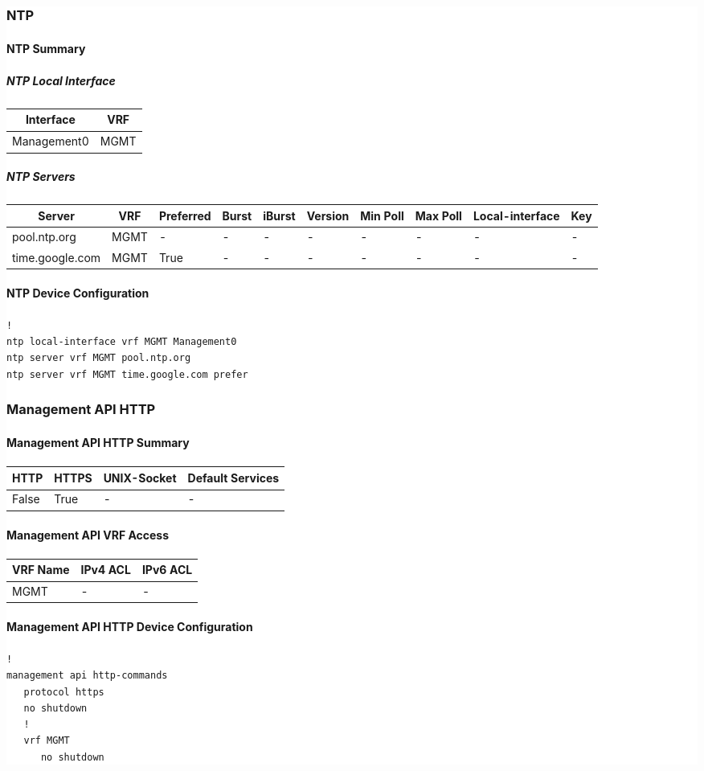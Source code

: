 ### NTP

#### NTP Summary

##### NTP Local Interface

| Interface | VRF |
| --------- | --- |
| Management0 | MGMT |

##### NTP Servers

| Server | VRF | Preferred | Burst | iBurst | Version | Min Poll | Max Poll | Local-interface | Key |
| ------ | --- | --------- | ----- | ------ | ------- | -------- | -------- | --------------- | --- |
| pool.ntp.org | MGMT | - | - | - | - | - | - | - | - |
| time.google.com | MGMT | True | - | - | - | - | - | - | - |

#### NTP Device Configuration

```eos
!
ntp local-interface vrf MGMT Management0
ntp server vrf MGMT pool.ntp.org
ntp server vrf MGMT time.google.com prefer
```

### Management API HTTP

#### Management API HTTP Summary

| HTTP | HTTPS | UNIX-Socket | Default Services |
| ---- | ----- | ----------- | ---------------- |
| False | True | - | - |

#### Management API VRF Access

| VRF Name | IPv4 ACL | IPv6 ACL |
| -------- | -------- | -------- |
| MGMT | - | - |

#### Management API HTTP Device Configuration

```eos
!
management api http-commands
   protocol https
   no shutdown
   !
   vrf MGMT
      no shutdown
```

